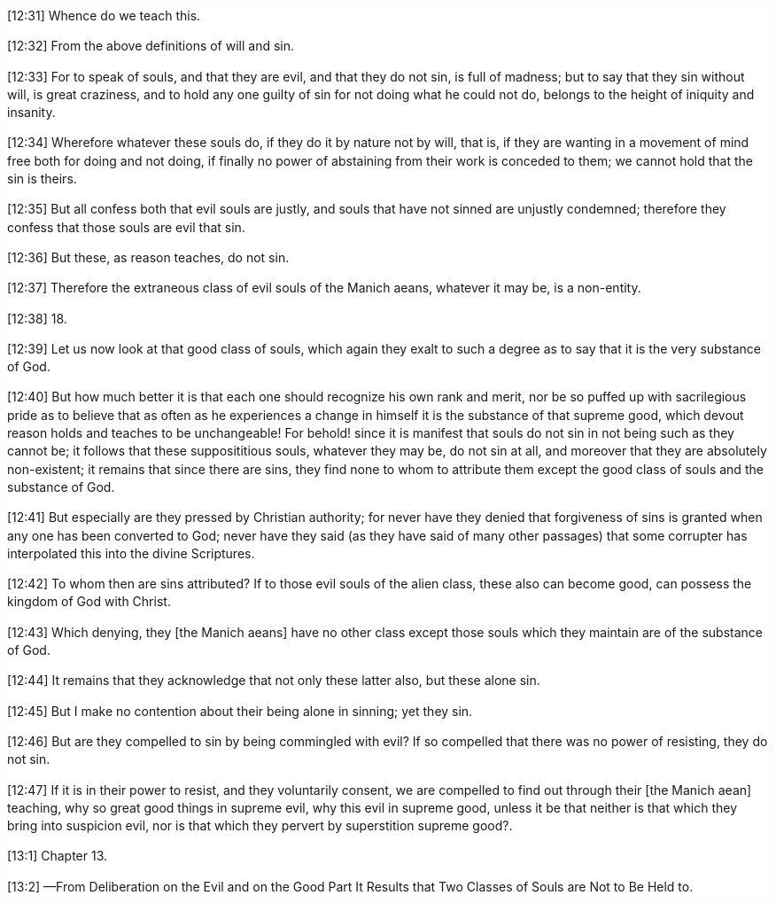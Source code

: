 [12:31] Whence do we teach this.

[12:32] From the above definitions of will and sin.

[12:33] For to speak of souls, and that they are evil, and that they do not sin, is full of madness; but to say that they sin without will, is great craziness, and to hold any one guilty of sin for not doing what he could not do, belongs to the height of iniquity and insanity.

[12:34] Wherefore whatever these souls do, if they do it by nature not by will, that is, if they are wanting in a movement of mind free both for doing and not doing, if finally no power of abstaining from their work is conceded to them; we cannot hold that the sin is theirs.

[12:35] But all confess both that evil souls are justly, and souls that have not sinned are unjustly condemned; therefore they confess that those souls are evil that sin.

[12:36] But these, as reason teaches, do not sin.

[12:37] Therefore the extraneous class of evil souls of the Manich aeans, whatever it may be, is a non-entity.

[12:38] 18.

[12:39] Let us now look at that good class of souls, which again they exalt to such a degree as to say that it is the very substance of God.

[12:40] But how much better it is that each one should recognize his own rank and merit, nor be so puffed up with sacrilegious pride as to believe that as often as he experiences a change in himself it is the substance of that supreme good, which devout reason holds and teaches to be unchangeable! For behold! since it is manifest that souls do not sin in not being such as they cannot be; it follows that these supposititious souls, whatever they may be, do not sin at all, and moreover that they are absolutely non-existent; it remains that since there are sins, they find none to whom to attribute them except the good class of souls and the substance of God.

[12:41] But especially are they pressed by Christian authority; for never have they denied that forgiveness of sins is granted when any one has been converted to God; never have they said (as they have said of many other passages) that some corrupter has interpolated this into the divine Scriptures.

[12:42] To whom then are sins attributed? If to those evil souls of the alien class, these also can become good, can possess the kingdom of God with Christ.

[12:43] Which denying, they [the Manich aeans] have no other class except those souls which they maintain are of the substance of God.

[12:44] It remains that they acknowledge that not only these latter also, but these alone sin.

[12:45] But I make no contention about their being alone in sinning; yet they sin.

[12:46] But are they compelled to sin by being commingled with evil? If so compelled that there was no power of resisting, they do not sin.

[12:47] If it is in their power to resist, and they voluntarily consent, we are compelled to find out through their [the Manich aean] teaching, why so great good things in supreme evil, why this evil in supreme good, unless it be that neither is that which they bring into suspicion evil, nor is that which they pervert by superstition supreme good?.

[13:1] Chapter 13.

[13:2] —From Deliberation on the Evil and on the Good Part It Results that Two Classes of Souls are Not to Be Held to.
